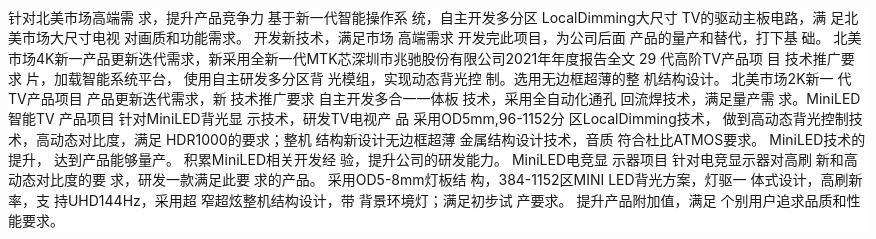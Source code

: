 针对北美市场高端需
求，提升产品竞争力
基于新一代智能操作系
统，自主开发多分区
LocalDimming大尺寸
TV的驱动主板电路，满
足北美市场大尺寸电视
对画质和功能需求。
开发新技术，满足市场
高端需求
开发完此项目，为公司后面
产品的量产和替代，打下基
础。
北美市场4K新一产品更新迭代需求，新采用全新一代MTK芯深圳市兆驰股份有限公司2021年年度报告全文
29
代高阶TV产品项
目
技术推广要求
片，加载智能系统平台，
使用自主研发多分区背
光模组，实现动态背光控
制。选用无边框超薄的整
机结构设计。
北美市场2K新一
代TV产品项目
产品更新迭代需求，新
技术推广要求
自主开发多合一一体板
技术，采用全自动化通孔
回流焊技术，满足量产需
求。MiniLED智能TV
产品项目
针对MiniLED背光显
示技术，研发TV电视产
品
采用OD5mm,96-1152分
区LocalDimming技术，
做到高动态背光控制技
术，高动态对比度，满足
HDR1000的要求；整机
结构新设计无边框超薄
金属结构设计技术，音质
符合杜比ATMOS要求。
MiniLED技术的提升，
达到产品能够量产。
积累MiniLED相关开发经
验，提升公司的研发能力。
MiniLED电竞显
示器项目
针对电竞显示器对高刷
新和高动态对比度的要
求，研发一款满足此要
求的产品。
采用OD5-8mm灯板结
构，384-1152区MINI
LED背光方案，灯驱一
体式设计，高刷新率，支
持UHD144Hz，采用超
窄超炫整机结构设计，带
背景环境灯；满足初步试
产要求。
提升产品附加值，满足
个别用户追求品质和性
能要求。